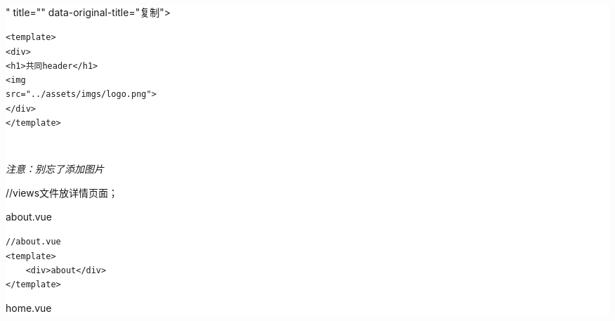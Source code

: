 " title="" data-original-title="复制"></span>
      <span type="button" class="saveToNote code-tool" data-toggle="tooltip" data-placement="top" title="" data-original-title="放进笔记"></span>
      </div>
      </div><pre class="hljs xml"><code><span class="hljs-tag">&lt;<span class="hljs-name">template</span>&gt;</span>
    <span class="hljs-tag">&lt;<span class="hljs-name">div</span>&gt;</span>
        <span class="hljs-tag">&lt;<span class="hljs-name">h1</span>&gt;</span>共同header<span class="hljs-tag">&lt;/<span class="hljs-name">h1</span>&gt;</span>
        <span class="hljs-tag">&lt;<span class="hljs-name">img</span> <span class="hljs-attr">src</span>=<span class="hljs-string">"../assets/imgs/logo.png"</span>&gt;</span>
    <span class="hljs-tag">&lt;/<span class="hljs-name">div</span>&gt;</span>
<span class="hljs-tag">&lt;/<span class="hljs-name">template</span>&gt;</span>

</code></pre>
<p><em>注意：别忘了添加图片</em></p>
<p>//views文件放详情页面；</p>
<p>about.vue</p>
<div class="widget-codetool" style="display:none;">
      <div class="widget-codetool--inner">
      <span class="selectCode code-tool" data-toggle="tooltip" data-placement="top" title="" data-original-title="全选"></span>
      <span type="button" class="copyCode code-tool" data-toggle="tooltip" data-placement="top" data-clipboard-text="//about.vue
<template>
    <div>about</div>
</template>" title="" data-original-title="复制"></span>
      <span type="button" class="saveToNote code-tool" data-toggle="tooltip" data-placement="top" title="" data-original-title="放进笔记"></span>
      </div>
      </div><pre class="hljs dts"><code><span class="hljs-comment">//about.vue</span>
<span class="hljs-params">&lt;template&gt;</span>
    <span class="hljs-params">&lt;div&gt;</span>about<span class="hljs-params">&lt;/div&gt;</span>
<span class="hljs-params">&lt;/template&gt;</span></code></pre>
<p>home.vue</p>
<div class="widget-codetool" style="display:none;">
      <div class="widget-codetool--inner">
      <span class="selectCode code-tool" data-toggle="tooltip" data-placement="top" title="" data-original-title="全选"></span>
      <span type="button" class="copyCode code-tool" data-toggle="tooltip" data-placement="top" data-clipboard-text="//index.vue
<template>
    <div>
        <ol>
            <li v-for=&quot;todo in todos&quot;>
                "{{" todo.text "}}"
            </li>
        </ol>
        <button @click=&quot;eClick()&quot;>事件</button>
    </div>
</template>
